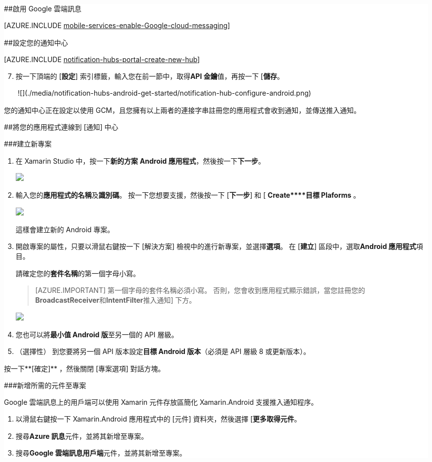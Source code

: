 ##<a name="enable-google-cloud-messaging"></a>啟用 Google 雲端訊息

[AZURE.INCLUDE [mobile-services-enable-Google-cloud-messaging](../../includes/mobile-services-enable-google-cloud-messaging.md)]

##<a name="configure-your-notification-hub"></a>設定您的通知中心

[AZURE.INCLUDE [notification-hubs-portal-create-new-hub](../../includes/notification-hubs-portal-create-new-hub.md)]


<ol start="7">
<li><p>按一下頂端的 [<b>設定</b>] 索引標籤，輸入您在前一節中，取得<b>API 金鑰</b>值，再按一下 [<b>儲存</b>。</p>
</li>
</ol>
&emsp;&emsp;![](./media/notification-hubs-android-get-started/notification-hub-configure-android.png)


您的通知中心正在設定以使用 GCM，且您擁有以上兩者的連接字串註冊您的應用程式會收到通知，並傳送推入通知。

##<a name="connect-your-app-to-the-notification-hub"></a>將您的應用程式連線到 [通知] 中心

###<a name="create-a-new-project"></a>建立新專案

1. 在 Xamarin Studio 中，按一下**新的方案** **Android 應用程式**，然後按一下**下一步**。

    ![](./media/partner-xamarin-notification-hubs-android-get-started/notification-hub-create-xamarin-android-project1.png)

2. 輸入您的**應用程式的名稱**及**識別碼**。 按一下您想要支援，然後按一下 [**下一步**] 和 [ **Create****目標 Plaforms** 。

    ![](./media/partner-xamarin-notification-hubs-android-get-started/notification-hub-create-xamarin-android-project2.png)


    這樣會建立新的 Android 專案。

2. 開啟專案的屬性，只要以滑鼠右鍵按一下 [解決方案] 檢視中的進行新專案，並選擇**選項**。 在 [**建立**] 區段中，選取**Android 應用程式**項目。

    請確定您的**套件名稱**的第一個字母小寫。

    > [AZURE.IMPORTANT] 第一個字母的套件名稱必須小寫。 否則，您會收到應用程式顯示錯誤，當您註冊您的**BroadcastReceiver**和**IntentFilter**推入通知] 下方。

    ![](./media/partner-xamarin-notification-hubs-android-get-started/notification-hub--xamarin-android-app-options.png)


3. 您也可以將**最小值 Android 版**至另一個的 API 層級。

4. （選擇性） 到您要將另一個 API 版本設定**目標 Android 版本**（必須是 API 層級 8 或更新版本）。

按一下**[確定]** ，然後關閉 [專案選項] 對話方塊。


###<a name="add-the-required-components-to-your-project"></a>新增所需的元件至專案

Google 雲端訊息上的用戶端可以使用 Xamarin 元件存放區簡化 Xamarin.Android 支援推入通知程序。

1. 以滑鼠右鍵按一下 Xamarin.Android 應用程式中的 [元件] 資料夾，然後選擇 [**更多取得元件**。

2. 搜尋**Azure 訊息**元件，並將其新增至專案。

3. 搜尋**Google 雲端訊息用戶端**元件，並將其新增至專案。


[Enable Google Cloud Messaging]: #register
[Configure your Notification Hub]: #configure-hub
[Connecting your app to the Notification Hub]: #connecting-app
[Run your app with the emulator]: #run-app
[Send notifications from your back-end]: #send
[11]: ./media/partner-xamarin-notification-hubs-android-get-started/notification-hub-configure-android.png
[13]: ./media/partner-xamarin-notification-hubs-android-get-started/notification-hub-create-xamarin-android-app1.png
[15]: ./media/partner-xamarin-notification-hubs-android-get-started/notification-hub-create-xamarin-android-app3.png
[18]: ./media/partner-xamarin-notification-hubs-android-get-started/notification-hub-create-android-app7.png
[19]: ./media/partner-xamarin-notification-hubs-android-get-started/notification-hub-create-android-app8.png
[20]: ./media/partner-xamarin-notification-hubs-android-get-started/notification-hub-create-console-app.png
[21]: ./media/partner-xamarin-notification-hubs-android-get-started/notification-hub-android-toast.png
[22]: ./media/partner-xamarin-notification-hubs-android-get-started/notification-hub-scheduler1.png
[23]: ./media/partner-xamarin-notification-hubs-android-get-started/notification-hub-scheduler2.png
[30]: ./media/partner-xamarin-notification-hubs-android-get-started/notification-hubs-debug-hub-gcm.png
[Submit an app page]: http://go.microsoft.com/fwlink/p/?LinkID=266582
[My Applications]: http://go.microsoft.com/fwlink/p/?LinkId=262039
[Live SDK for Windows]: http://go.microsoft.com/fwlink/p/?LinkId=262253
[開始使用行動電話服務]: /develop/mobile/tutorials/get-started-xamarin-android/#create-new-service
[JavaScript and HTML]: /develop/mobile/tutorials/get-started-with-push-js
[Azure 傳統入口網站]: https://manage.windowsazure.com/
[wns object]: http://go.microsoft.com/fwlink/p/?LinkId=260591
[通知集線器指南]: http://msdn.microsoft.com/library/jj927170.aspx
[Android 版通知集線器使用方法]: http://msdn.microsoft.com/library/dn282661.aspx
[使用通知集線器給使用者的推播通知]: /manage/services/notification-hubs/notify-users-aspnet
[使用通知集線器傳送相關消息]: /manage/services/notification-hubs/breaking-news-dotnet
[GCMClient Component page]: http://components.xamarin.com/view/GCMClient
[Xamarin.NotificationHub GitHub page]: https://github.com/SaschaDittmann/Xamarin.NotificationHub
[GitHub]: http://go.microsoft.com/fwlink/p/?LinkId=331329
[Google 雲端訊息的用戶端元件]: http://components.xamarin.com/view/GCMClient/
[Azure 訊息元件]: http://components.xamarin.com/view/azure-messaging